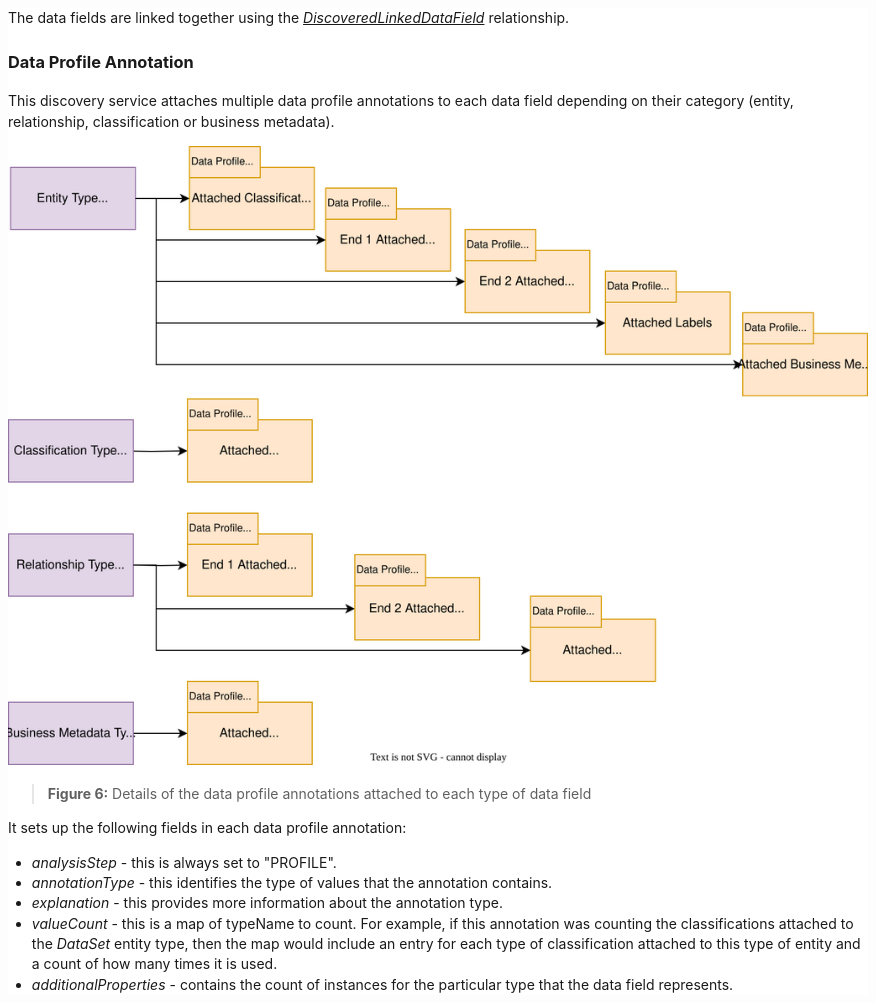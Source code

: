 The data fields are linked together using the [*DiscoveredLinkedDataField*](/types/6/0615-Schema-Extraction) relationship.

### Data Profile Annotation

This discovery service attaches multiple data profile annotations to each data field depending on their category (entity, relationship, classification or business metadata).

![Figure 6](apache-atlas-discovery-service-profile.svg)
> **Figure 6:** Details of the data profile annotations attached to each type of data field

It sets up the following fields in each data profile annotation:

* *analysisStep* - this is always set to "PROFILE".
* *annotationType* - this identifies the type of values that the annotation contains.
* *explanation* - this provides more information about the annotation type.
* *valueCount* - this is a map of typeName to count.  For example, if this annotation was counting the classifications attached to the *DataSet* entity type, then the map would include an entry for each type of classification attached to this type of entity and a count of how many times it is used.
* *additionalProperties* - contains the count of instances for the particular type that the data field represents.
